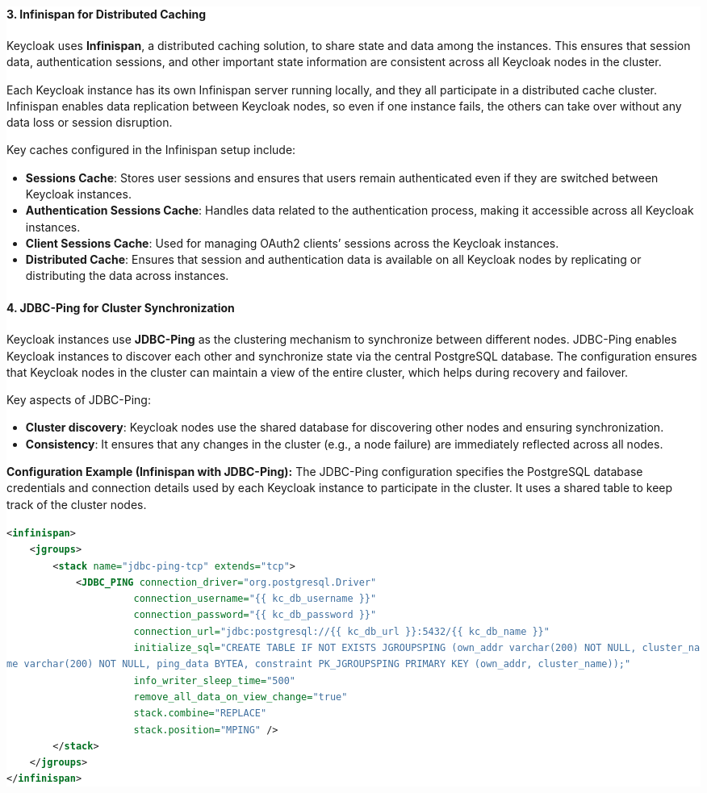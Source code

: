 #### 3. **Infinispan for Distributed Caching**
Keycloak uses **Infinispan**, a distributed caching solution, to share state and data among the instances. This ensures that session data, authentication sessions, and other important state information are consistent across all Keycloak nodes in the cluster.

Each Keycloak instance has its own Infinispan server running locally, and they all participate in a distributed cache cluster. Infinispan enables data replication between Keycloak nodes, so even if one instance fails, the others can take over without any data loss or session disruption.

Key caches configured in the Infinispan setup include:
- **Sessions Cache**: Stores user sessions and ensures that users remain authenticated even if they are switched between Keycloak instances.
- **Authentication Sessions Cache**: Handles data related to the authentication process, making it accessible across all Keycloak instances.
- **Client Sessions Cache**: Used for managing OAuth2 clients’ sessions across the Keycloak instances.
- **Distributed Cache**: Ensures that session and authentication data is available on all Keycloak nodes by replicating or distributing the data across instances.

#### 4. **JDBC-Ping for Cluster Synchronization**
Keycloak instances use **JDBC-Ping** as the clustering mechanism to synchronize between different nodes. JDBC-Ping enables Keycloak instances to discover each other and synchronize state via the central PostgreSQL database. The configuration ensures that Keycloak nodes in the cluster can maintain a view of the entire cluster, which helps during recovery and failover.

Key aspects of JDBC-Ping:
- **Cluster discovery**: Keycloak nodes use the shared database for discovering other nodes and ensuring synchronization.
- **Consistency**: It ensures that any changes in the cluster (e.g., a node failure) are immediately reflected across all nodes.

**Configuration Example (Infinispan with JDBC-Ping):**
The JDBC-Ping configuration specifies the PostgreSQL database credentials and connection details used by each Keycloak instance to participate in the cluster. It uses a shared table to keep track of the cluster nodes.

```xml
<infinispan>
    <jgroups>
        <stack name="jdbc-ping-tcp" extends="tcp">
            <JDBC_PING connection_driver="org.postgresql.Driver"
                      connection_username="{{ kc_db_username }}"
                      connection_password="{{ kc_db_password }}"
                      connection_url="jdbc:postgresql://{{ kc_db_url }}:5432/{{ kc_db_name }}"
                      initialize_sql="CREATE TABLE IF NOT EXISTS JGROUPSPING (own_addr varchar(200) NOT NULL, cluster_name varchar(200) NOT NULL, ping_data BYTEA, constraint PK_JGROUPSPING PRIMARY KEY (own_addr, cluster_name));"
                      info_writer_sleep_time="500"
                      remove_all_data_on_view_change="true"
                      stack.combine="REPLACE"
                      stack.position="MPING" />
        </stack>
    </jgroups>
</infinispan>
```
